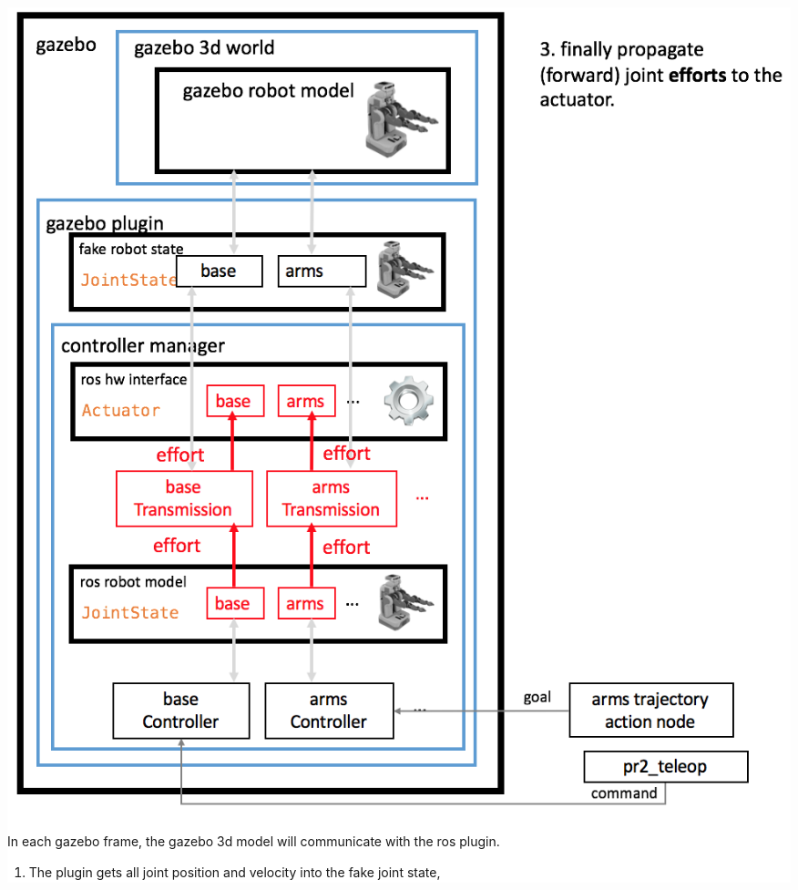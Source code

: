    ![image](images/gazebo-5.png) 

In each gazebo frame, the gazebo 3d model will communicate with the ros plugin. 

1. The plugin gets all joint position and velocity into the fake joint state, 